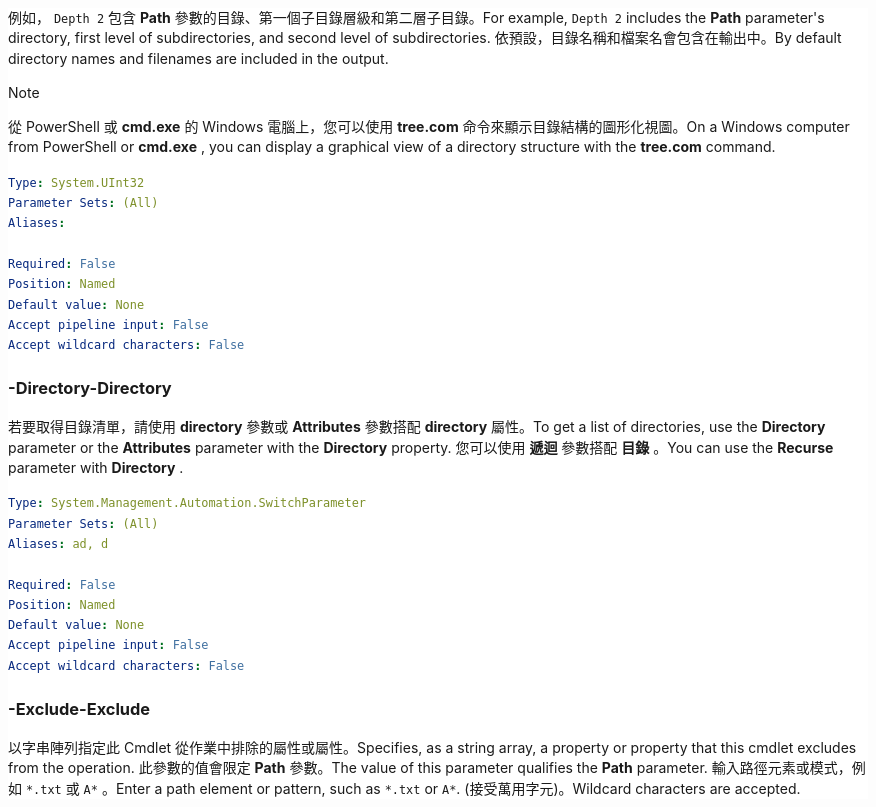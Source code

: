 <span data-ttu-id="cb42e-238">例如， `Depth 2` 包含 **Path** 參數的目錄、第一個子目錄層級和第二層子目錄。</span><span class="sxs-lookup"><span data-stu-id="cb42e-238">For example, `Depth 2` includes the **Path** parameter's directory, first level of subdirectories, and second level of subdirectories.</span></span> <span data-ttu-id="cb42e-239">依預設，目錄名稱和檔案名會包含在輸出中。</span><span class="sxs-lookup"><span data-stu-id="cb42e-239">By default directory names and filenames are included in the output.</span></span>

> [!NOTE]
> <span data-ttu-id="cb42e-240">從 PowerShell 或 **cmd.exe** 的 Windows 電腦上，您可以使用 **tree.com** 命令來顯示目錄結構的圖形化視圖。</span><span class="sxs-lookup"><span data-stu-id="cb42e-240">On a Windows computer from PowerShell or **cmd.exe** , you can display a graphical view of a directory structure with the **tree.com** command.</span></span>

```yaml
Type: System.UInt32
Parameter Sets: (All)
Aliases:

Required: False
Position: Named
Default value: None
Accept pipeline input: False
Accept wildcard characters: False
```

### <span data-ttu-id="cb42e-241">-Directory</span><span class="sxs-lookup"><span data-stu-id="cb42e-241">-Directory</span></span>

<span data-ttu-id="cb42e-242">若要取得目錄清單，請使用 **directory** 參數或 **Attributes** 參數搭配 **directory** 屬性。</span><span class="sxs-lookup"><span data-stu-id="cb42e-242">To get a list of directories, use the **Directory** parameter or the **Attributes** parameter with the **Directory** property.</span></span> <span data-ttu-id="cb42e-243">您可以使用 **遞迴** 參數搭配 **目錄** 。</span><span class="sxs-lookup"><span data-stu-id="cb42e-243">You can use the **Recurse** parameter with **Directory** .</span></span>

```yaml
Type: System.Management.Automation.SwitchParameter
Parameter Sets: (All)
Aliases: ad, d

Required: False
Position: Named
Default value: None
Accept pipeline input: False
Accept wildcard characters: False
```

### <span data-ttu-id="cb42e-244">-Exclude</span><span class="sxs-lookup"><span data-stu-id="cb42e-244">-Exclude</span></span>

<span data-ttu-id="cb42e-245">以字串陣列指定此 Cmdlet 從作業中排除的屬性或屬性。</span><span class="sxs-lookup"><span data-stu-id="cb42e-245">Specifies, as a string array, a property or property that this cmdlet excludes from the operation.</span></span>
<span data-ttu-id="cb42e-246">此參數的值會限定 **Path** 參數。</span><span class="sxs-lookup"><span data-stu-id="cb42e-246">The value of this parameter qualifies the **Path** parameter.</span></span> <span data-ttu-id="cb42e-247">輸入路徑元素或模式，例如 `*.txt` 或 `A*` 。</span><span class="sxs-lookup"><span data-stu-id="cb42e-247">Enter a path element or pattern, such as `*.txt` or `A*`.</span></span> <span data-ttu-id="cb42e-248">(接受萬用字元)。</span><span class="sxs-lookup"><span data-stu-id="cb42e-248">Wildcard characters are accepted.</span></span>
